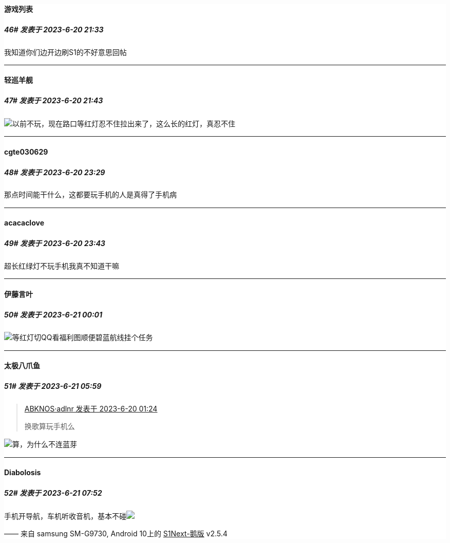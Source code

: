 ####  游戏列表  
##### 46#       发表于 2023-6-20 21:33

我知道你们边开边刷S1的不好意思回帖

*****

####  轻巡羊舰  
##### 47#       发表于 2023-6-20 21:43

<img src="https://static.saraba1st.com/image/smiley/face2017/001.png" referrerpolicy="no-referrer">以前不玩，现在路口等红灯忍不住拉出来了，这么长的红灯，真忍不住

*****

####  cgte030629  
##### 48#       发表于 2023-6-20 23:29

那点时间能干什么，这都要玩手机的人是真得了手机病

*****

####  acacaclove  
##### 49#       发表于 2023-6-20 23:43

超长红绿灯不玩手机我真不知道干嘛

*****

####  伊藤言叶  
##### 50#       发表于 2023-6-21 00:01

<img src="https://static.saraba1st.com/image/smiley/face2017/037.png" referrerpolicy="no-referrer">等红灯切QQ看福利图顺便碧蓝航线挂个任务

*****

####  太极八爪鱼  
##### 51#       发表于 2023-6-21 05:59

<blockquote><a href="httphttps://bbs.saraba1st.com/2b/forum.php?mod=redirect&amp;goto=findpost&amp;pid=61359033&amp;ptid=2140840" target="_blank">ABKNOS·adlnr 发表于 2023-6-20 01:24</a>

换歌算玩手机么</blockquote>
<img src="https://static.saraba1st.com/image/smiley/face2017/066.png" referrerpolicy="no-referrer">算，为什么不连蓝芽

*****

####  Diabolosis  
##### 52#       发表于 2023-6-21 07:52

手机开导航，车机听收音机，基本不碰<img src="https://static.saraba1st.com/image/smiley/face2017/002.png" referrerpolicy="no-referrer">

—— 来自 samsung SM-G9730, Android 10上的 [S1Next-鹅版](https://github.com/ykrank/S1-Next/releases) v2.5.4
